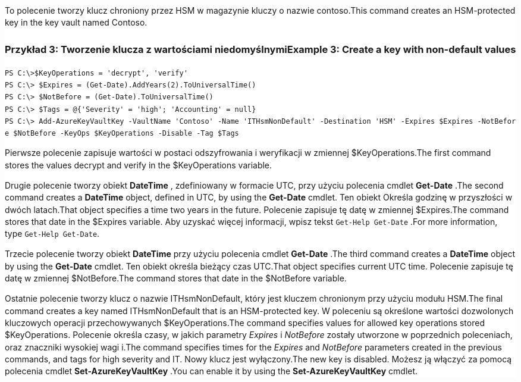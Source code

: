 <span data-ttu-id="59970-129">To polecenie tworzy klucz chroniony przez HSM w magazynie kluczy o nazwie contoso.</span><span class="sxs-lookup"><span data-stu-id="59970-129">This command creates an HSM-protected key in the key vault named Contoso.</span></span>

### <span data-ttu-id="59970-130">Przykład 3: Tworzenie klucza z wartościami niedomyślnymi</span><span class="sxs-lookup"><span data-stu-id="59970-130">Example 3: Create a key with non-default values</span></span>
```
PS C:\>$KeyOperations = 'decrypt', 'verify'
PS C:\> $Expires = (Get-Date).AddYears(2).ToUniversalTime()
PS C:\> $NotBefore = (Get-Date).ToUniversalTime()
PS C:\> $Tags = @{'Severity' = 'high'; 'Accounting' = null}
PS C:\> Add-AzureKeyVaultKey -VaultName 'Contoso' -Name 'ITHsmNonDefault' -Destination 'HSM' -Expires $Expires -NotBefore $NotBefore -KeyOps $KeyOperations -Disable -Tag $Tags
```

<span data-ttu-id="59970-131">Pierwsze polecenie zapisuje wartości w postaci odszyfrowania i weryfikacji w zmiennej $KeyOperations.</span><span class="sxs-lookup"><span data-stu-id="59970-131">The first command stores the values decrypt and verify in the $KeyOperations variable.</span></span>

<span data-ttu-id="59970-132">Drugie polecenie tworzy obiekt **DateTime** , zdefiniowany w formacie UTC, przy użyciu polecenia cmdlet **Get-Date** .</span><span class="sxs-lookup"><span data-stu-id="59970-132">The second command creates a **DateTime** object, defined in UTC, by using the **Get-Date** cmdlet.</span></span>
<span data-ttu-id="59970-133">Ten obiekt Określa godzinę w przyszłości w dwóch latach.</span><span class="sxs-lookup"><span data-stu-id="59970-133">That object specifies a time two years in the future.</span></span> <span data-ttu-id="59970-134">Polecenie zapisuje tę datę w zmiennej $Expires.</span><span class="sxs-lookup"><span data-stu-id="59970-134">The command stores that date in the $Expires variable.</span></span> <span data-ttu-id="59970-135">Aby uzyskać więcej informacji, wpisz tekst `Get-Help Get-Date` .</span><span class="sxs-lookup"><span data-stu-id="59970-135">For more information, type `Get-Help Get-Date`.</span></span>

<span data-ttu-id="59970-136">Trzecie polecenie tworzy obiekt **DateTime** przy użyciu polecenia cmdlet **Get-Date** .</span><span class="sxs-lookup"><span data-stu-id="59970-136">The third command creates a **DateTime** object by using the **Get-Date** cmdlet.</span></span> <span data-ttu-id="59970-137">Ten obiekt określa bieżący czas UTC.</span><span class="sxs-lookup"><span data-stu-id="59970-137">That object specifies current UTC time.</span></span> <span data-ttu-id="59970-138">Polecenie zapisuje tę datę w zmiennej $NotBefore.</span><span class="sxs-lookup"><span data-stu-id="59970-138">The command stores that date in the $NotBefore variable.</span></span>

<span data-ttu-id="59970-139">Ostatnie polecenie tworzy klucz o nazwie ITHsmNonDefault, który jest kluczem chronionym przy użyciu modułu HSM.</span><span class="sxs-lookup"><span data-stu-id="59970-139">The final command creates a key named ITHsmNonDefault that is an HSM-protected key.</span></span> <span data-ttu-id="59970-140">W poleceniu są określone wartości dozwolonych kluczowych operacji przechowywanych $KeyOperations.</span><span class="sxs-lookup"><span data-stu-id="59970-140">The command specifies values for allowed key operations stored $KeyOperations.</span></span> <span data-ttu-id="59970-141">Polecenie określa czasy, w jakich parametry *Expires* i *NotBefore* zostały utworzone w poprzednich poleceniach, oraz znaczniki wysokiej wagi i.</span><span class="sxs-lookup"><span data-stu-id="59970-141">The command specifies times for the *Expires* and *NotBefore* parameters created in the previous commands, and tags for high severity and IT.</span></span> <span data-ttu-id="59970-142">Nowy klucz jest wyłączony.</span><span class="sxs-lookup"><span data-stu-id="59970-142">The new key is disabled.</span></span> <span data-ttu-id="59970-143">Możesz ją włączyć za pomocą polecenia cmdlet **Set-AzureKeyVaultKey** .</span><span class="sxs-lookup"><span data-stu-id="59970-143">You can enable it by using the **Set-AzureKeyVaultKey** cmdlet.</span></span>
